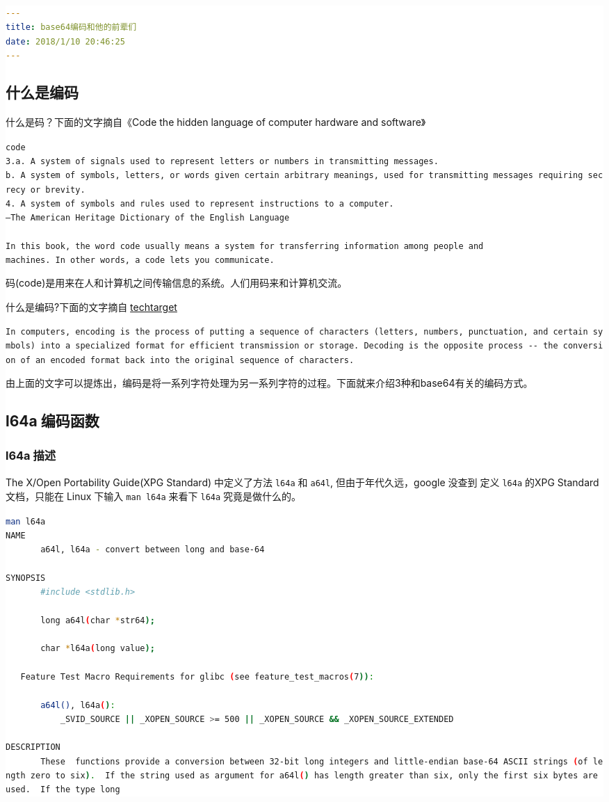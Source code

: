 ```yaml
---
title: base64编码和他的前辈们
date: 2018/1/10 20:46:25
---
```


## 什么是编码

什么是码？下面的文字摘自《Code the hidden language of computer hardware and software》

```text
code
3.a. A system of signals used to represent letters or numbers in transmitting messages.
b. A system of symbols, letters, or words given certain arbitrary meanings, used for transmitting messages requiring secrecy or brevity.
4. A system of symbols and rules used to represent instructions to a computer.
—The American Heritage Dictionary of the English Language

In this book, the word code usually means a system for transferring information among people and
machines. In other words, a code lets you communicate.
```

码(code)是用来在人和计算机之间传输信息的系统。人们用码来和计算机交流。

什么是编码?下面的文字摘自 [techtarget](http://searchnetworking.techtarget.com/definition/encoding-and-decoding)

```text
In computers, encoding is the process of putting a sequence of characters (letters, numbers, punctuation, and certain symbols) into a specialized format for efficient transmission or storage. Decoding is the opposite process -- the conversion of an encoded format back into the original sequence of characters.
```

由上面的文字可以提炼出，编码是将一系列字符处理为另一系列字符的过程。下面就来介绍3种和base64有关的编码方式。



## l64a 编码函数

### l64a 描述

The X/Open Portability Guide(XPG Standard) 中定义了方法 `l64a` 和 `a64l`, 但由于年代久远，google 没查到 定义 `l64a` 的XPG Standard文档，只能在 Linux 下输入 `man l64a` 来看下 `l64a` 究竟是做什么的。

```bash
man l64a
NAME
       a64l, l64a - convert between long and base-64

SYNOPSIS
       #include <stdlib.h>

       long a64l(char *str64);

       char *l64a(long value);

   Feature Test Macro Requirements for glibc (see feature_test_macros(7)):

       a64l(), l64a():
           _SVID_SOURCE || _XOPEN_SOURCE >= 500 || _XOPEN_SOURCE && _XOPEN_SOURCE_EXTENDED

DESCRIPTION
       These  functions provide a conversion between 32-bit long integers and little-endian base-64 ASCII strings (of length zero to six).  If the string used as argument for a64l() has length greater than six, only the first six bytes are used.  If the type long
```